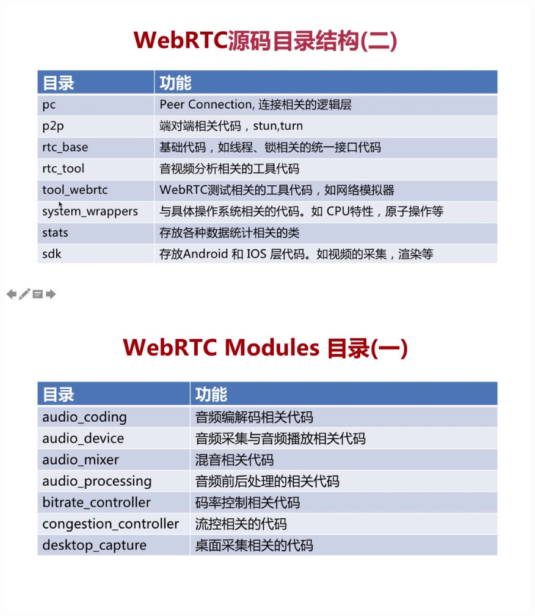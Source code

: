 ![WebRTC目录结构-02](webrtc-01/WebRTC目录结构-02.png)

![WebRTCModules目录-01](webrtc-01/WebRTCModules目录-01.png)
